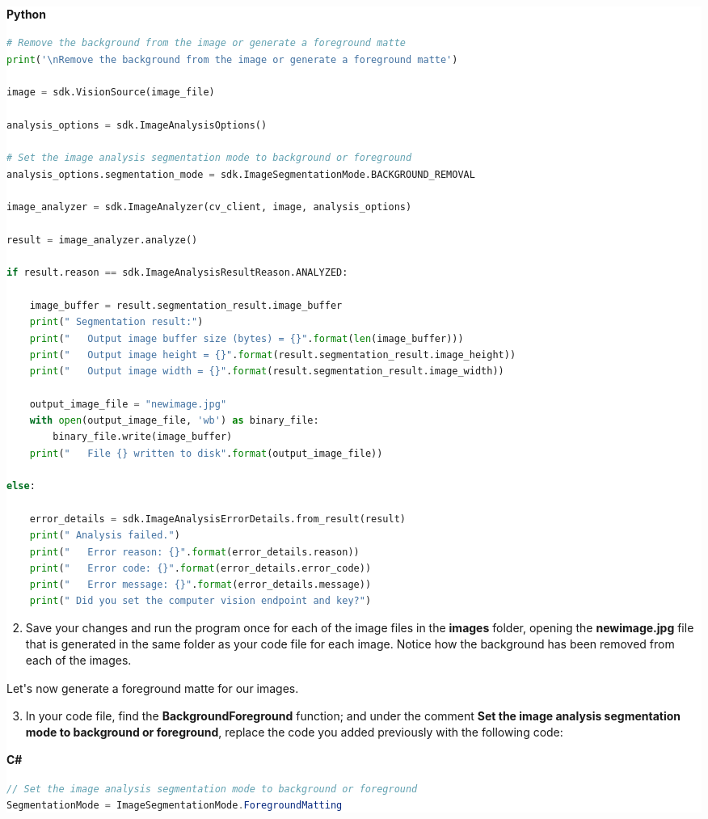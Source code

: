 **Python**

```Python
# Remove the background from the image or generate a foreground matte
print('\nRemove the background from the image or generate a foreground matte')

image = sdk.VisionSource(image_file)

analysis_options = sdk.ImageAnalysisOptions()

# Set the image analysis segmentation mode to background or foreground
analysis_options.segmentation_mode = sdk.ImageSegmentationMode.BACKGROUND_REMOVAL
    
image_analyzer = sdk.ImageAnalyzer(cv_client, image, analysis_options)

result = image_analyzer.analyze()

if result.reason == sdk.ImageAnalysisResultReason.ANALYZED:

    image_buffer = result.segmentation_result.image_buffer
    print(" Segmentation result:")
    print("   Output image buffer size (bytes) = {}".format(len(image_buffer)))
    print("   Output image height = {}".format(result.segmentation_result.image_height))
    print("   Output image width = {}".format(result.segmentation_result.image_width))

    output_image_file = "newimage.jpg"
    with open(output_image_file, 'wb') as binary_file:
        binary_file.write(image_buffer)
    print("   File {} written to disk".format(output_image_file))

else:

    error_details = sdk.ImageAnalysisErrorDetails.from_result(result)
    print(" Analysis failed.")
    print("   Error reason: {}".format(error_details.reason))
    print("   Error code: {}".format(error_details.error_code))
    print("   Error message: {}".format(error_details.message))
    print(" Did you set the computer vision endpoint and key?")
```
    
2. Save your changes and run the program once for each of the image files in the **images** folder, opening the **newimage.jpg** file that is generated in the same folder as your code file for each image.  Notice how the background has been removed from each of the images.

Let's now generate a foreground matte for our images.

3. In your code file, find the **BackgroundForeground** function; and under the comment **Set the image analysis segmentation mode to background or foreground**, replace the code you added previously with the following code:

**C#**

```C#
// Set the image analysis segmentation mode to background or foreground
SegmentationMode = ImageSegmentationMode.ForegroundMatting
```
